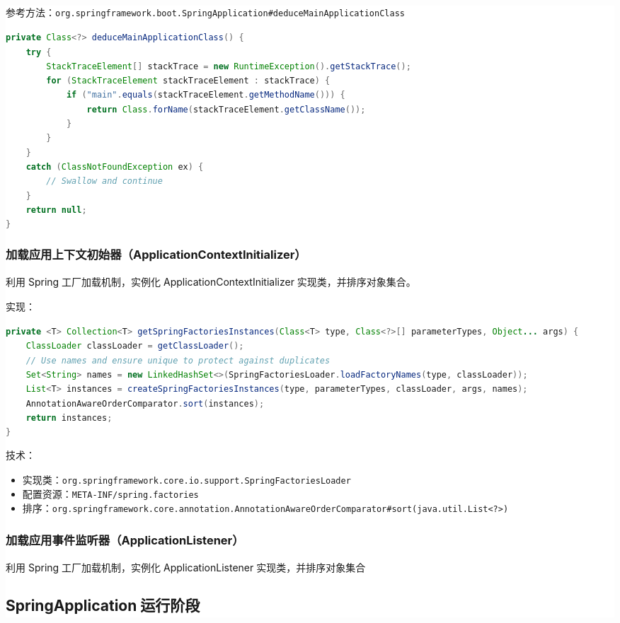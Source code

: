 参考方法：`org.springframework.boot.SpringApplication#deduceMainApplicationClass`

```java
private Class<?> deduceMainApplicationClass() {
	try {
		StackTraceElement[] stackTrace = new RuntimeException().getStackTrace();
		for (StackTraceElement stackTraceElement : stackTrace) {
			if ("main".equals(stackTraceElement.getMethodName())) {
				return Class.forName(stackTraceElement.getClassName());
			}
		}
	}
	catch (ClassNotFoundException ex) {
		// Swallow and continue
	}
	return null;
}
```

### 加载应用上下文初始器（ApplicationContextInitializer）

利用 Spring 工厂加载机制，实例化 ApplicationContextInitializer 实现类，并排序对象集合。

实现：

```java
private <T> Collection<T> getSpringFactoriesInstances(Class<T> type, Class<?>[] parameterTypes, Object... args) {
    ClassLoader classLoader = getClassLoader();
    // Use names and ensure unique to protect against duplicates
    Set<String> names = new LinkedHashSet<>(SpringFactoriesLoader.loadFactoryNames(type, classLoader));
    List<T> instances = createSpringFactoriesInstances(type, parameterTypes, classLoader, args, names);
    AnnotationAwareOrderComparator.sort(instances);
    return instances;
}
```

技术：

- 实现类：`org.springframework.core.io.support.SpringFactoriesLoader`
- 配置资源：`META-INF/spring.factories`
- 排序：`org.springframework.core.annotation.AnnotationAwareOrderComparator#sort(java.util.List<?>)`

### 加载应用事件监听器（ApplicationListener）

利用 Spring 工厂加载机制，实例化 ApplicationListener 实现类，并排序对象集合

## SpringApplication 运行阶段






